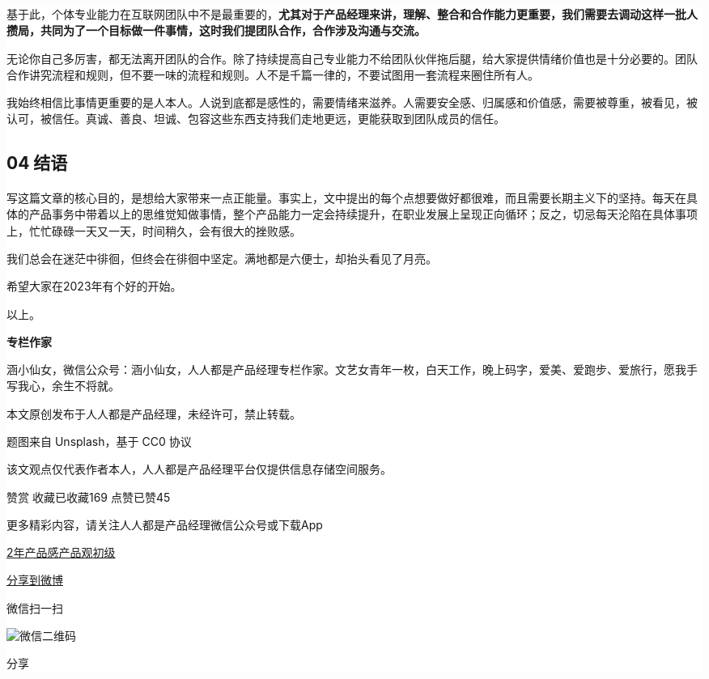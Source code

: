 基于此，个体专业能力在互联网团队中不是最重要的，**尤其对于产品经理来讲，理解、整合和合作能力更重要，我们需要去调动这样一批人攒局，共同为了一个目标做一件事情，这时我们提团队合作，合作涉及沟通与交流。**

无论你自己多厉害，都无法离开团队的合作。除了持续提高自己专业能力不给团队伙伴拖后腿，给大家提供情绪价值也是十分必要的。团队合作讲究流程和规则，但不要一味的流程和规则。人不是千篇一律的，不要试图用一套流程来圈住所有人。

我始终相信比事情更重要的是人本人。人说到底都是感性的，需要情绪来滋养。人需要安全感、归属感和价值感，需要被尊重，被看见，被认可，被信任。真诚、善良、坦诚、包容这些东西支持我们走地更远，更能获取到团队成员的信任。

## 04 结语

写这篇文章的核心目的，是想给大家带来一点正能量。事实上，文中提出的每个点想要做好都很难，而且需要长期主义下的坚持。每天在具体的产品事务中带着以上的思维觉知做事情，整个产品能力一定会持续提升，在职业发展上呈现正向循环；反之，切忌每天沦陷在具体事项上，忙忙碌碌一天又一天，时间稍久，会有很大的挫败感。

我们总会在迷茫中徘徊，但终会在徘徊中坚定。满地都是六便士，却抬头看见了月亮。

希望大家在2023年有个好的开始。

以上。

**专栏作家**

涵小仙女，微信公众号：涵小仙女，人人都是产品经理专栏作家。文艺女青年一枚，白天工作，晚上码字，爱美、爱跑步、爱旅行，愿我手写我心，余生不将就。

本文原创发布于人人都是产品经理，未经许可，禁止转载。

题图来自 Unsplash，基于 CC0 协议

该文观点仅代表作者本人，人人都是产品经理平台仅提供信息存储空间服务。

赞赏 收藏已收藏169 点赞已赞45

更多精彩内容，请关注人人都是产品经理微信公众号或下载App

[2年](https://www.woshipm.com/tag/2%e5%b9%b4)[产品感](https://www.woshipm.com/tag/%e4%ba%a7%e5%93%81%e6%84%9f)[产品观](https://www.woshipm.com/tag/%e4%ba%a7%e5%93%81%e8%a7%82)[初级](https://www.woshipm.com/tag/%e5%88%9d%e7%ba%a7)

[分享到微博](https://service.weibo.com/share/share.php?appkey=2775287854&title=产品经理的自我修炼：产品观、产品感、产品力&url=https://www.woshipm.com/pmd/5780722.html&pic=https://image.woshipm.com/wp-files/2023/03/9tNtfP7DfKqYzjCdonTk.jpg)

微信扫一扫

![微信二维码](https://api.pwmqr.com/qrcode/create/?url=https://www.woshipm.com/pmd/5780722.html)

分享